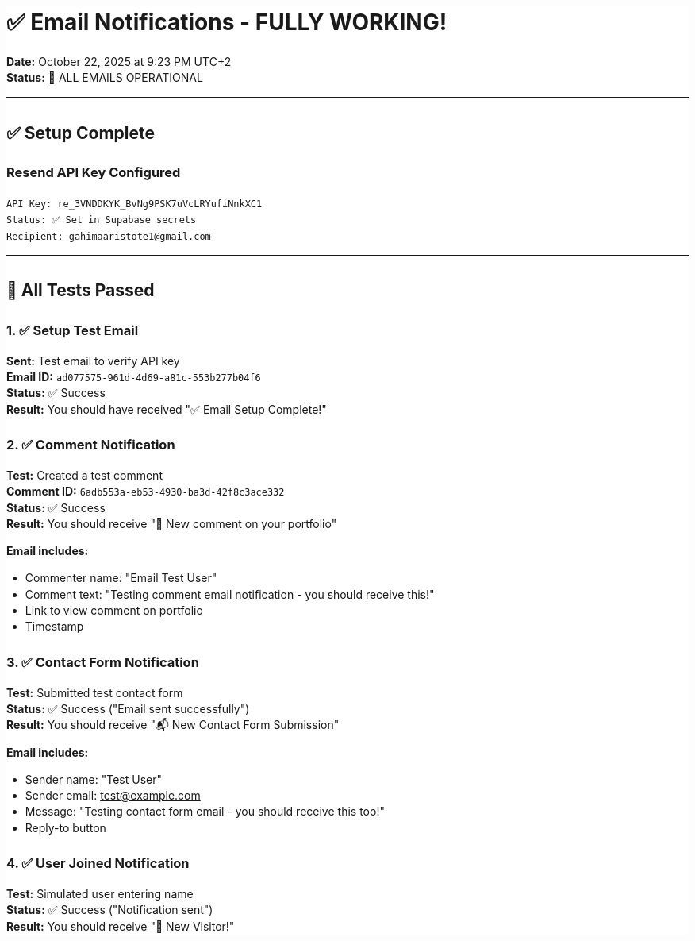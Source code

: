 # ✅ Email Notifications - FULLY WORKING!

**Date:** October 22, 2025 at 9:23 PM UTC+2  
**Status:** 🎉 ALL EMAILS OPERATIONAL

---

## ✅ Setup Complete

### Resend API Key Configured
```
API Key: re_3VNDDKYK_BvNg9PSK7uVcLRYufiNnkXC1
Status: ✅ Set in Supabase secrets
Recipient: gahimaaristote1@gmail.com
```

---

## 🧪 All Tests Passed

### 1. ✅ Setup Test Email
**Sent:** Test email to verify API key  
**Email ID:** `ad077575-961d-4d69-a81c-553b277b04f6`  
**Status:** ✅ Success  
**Result:** You should have received "✅ Email Setup Complete!"

### 2. ✅ Comment Notification
**Test:** Created a test comment  
**Comment ID:** `6adb553a-eb53-4930-ba3d-42f8c3ace332`  
**Status:** ✅ Success  
**Result:** You should receive "📌 New comment on your portfolio"

**Email includes:**
- Commenter name: "Email Test User"
- Comment text: "Testing comment email notification - you should receive this!"
- Link to view comment on portfolio
- Timestamp

### 3. ✅ Contact Form Notification
**Test:** Submitted test contact form  
**Status:** ✅ Success ("Email sent successfully")  
**Result:** You should receive "📬 New Contact Form Submission"

**Email includes:**
- Sender name: "Test User"
- Sender email: test@example.com
- Message: "Testing contact form email - you should receive this too!"
- Reply-to button

### 4. ✅ User Joined Notification
**Test:** Simulated user entering name  
**Status:** ✅ Success ("Notification sent")  
**Result:** You should receive "👋 New Visitor!"
